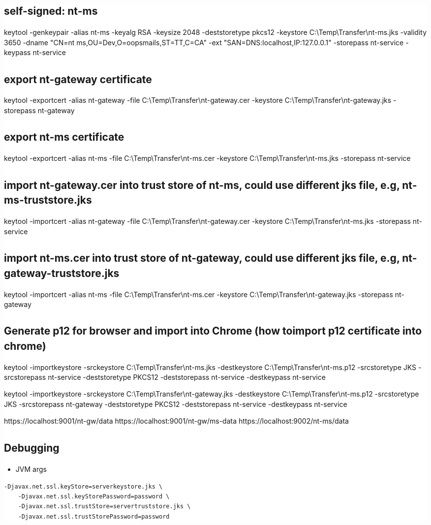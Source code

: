 ##  self-signed: nt-ms

keytool -genkeypair -alias nt-ms -keyalg RSA -keysize 2048 -deststoretype pkcs12 -keystore C:\Temp\Transfer\nt-ms.jks -validity 3650 -dname "CN=nt ms,OU=Dev,O=oopsmails,ST=TT,C=CA" -ext "SAN=DNS:localhost,IP:127.0.0.1" -storepass nt-service -keypass nt-service


##  export nt-gateway certificate

keytool -exportcert -alias nt-gateway -file C:\Temp\Transfer\nt-gateway.cer -keystore C:\Temp\Transfer\nt-gateway.jks -storepass nt-gateway


##  export nt-ms certificate

keytool -exportcert -alias nt-ms -file C:\Temp\Transfer\nt-ms.cer -keystore C:\Temp\Transfer\nt-ms.jks -storepass nt-service


##  import nt-gateway.cer into trust store of nt-ms, could use different jks file, e.g, nt-ms-truststore.jks

keytool -importcert -alias nt-gateway -file C:\Temp\Transfer\nt-gateway.cer -keystore C:\Temp\Transfer\nt-ms.jks -storepass nt-service


##  import nt-ms.cer into trust store of nt-gateway, could use different jks file, e.g, nt-gateway-truststore.jks

keytool -importcert -alias nt-ms -file C:\Temp\Transfer\nt-ms.cer -keystore C:\Temp\Transfer\nt-gateway.jks -storepass nt-gateway


##  Generate p12 for browser and import into Chrome (how toimport p12 certificate into chrome)

keytool -importkeystore -srckeystore C:\Temp\Transfer\nt-ms.jks -destkeystore C:\Temp\Transfer\nt-ms.p12 -srcstoretype JKS -srcstorepass nt-service -deststoretype PKCS12 -deststorepass nt-service -destkeypass nt-service


keytool -importkeystore -srckeystore C:\Temp\Transfer\nt-gateway.jks -destkeystore C:\Temp\Transfer\nt-ms.p12 -srcstoretype JKS -srcstorepass nt-gateway -deststoretype PKCS12 -deststorepass nt-service -destkeypass nt-service


https://localhost:9001/nt-gw/data
https://localhost:9001/nt-gw/ms-data
https://localhost:9002/nt-ms/data

## Debugging

- JVM args
```
-Djavax.net.ssl.keyStore=serverkeystore.jks \
    -Djavax.net.ssl.keyStorePassword=password \
    -Djavax.net.ssl.trustStore=servertruststore.jks \
    -Djavax.net.ssl.trustStorePassword=password
```
